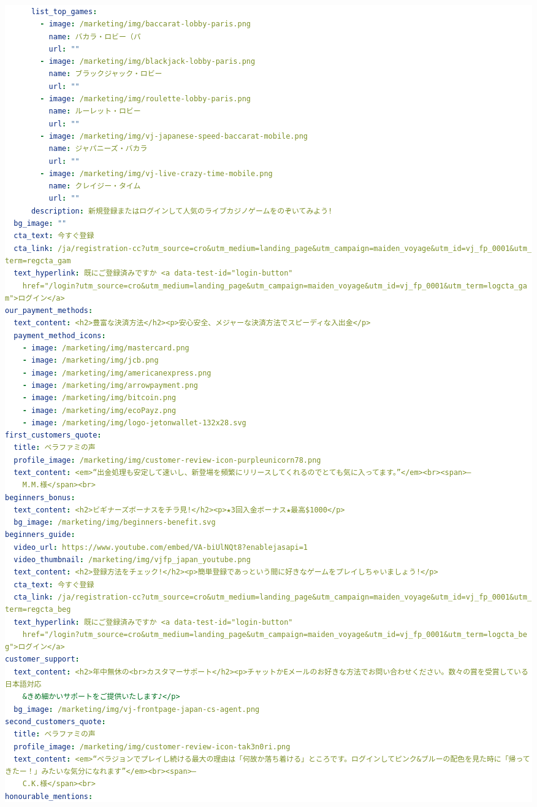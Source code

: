 ```yaml
      list_top_games:
        - image: /marketing/img/baccarat-lobby-paris.png
          name: バカラ・ロビー（パ
          url: ""
        - image: /marketing/img/blackjack-lobby-paris.png
          name: ブラックジャック・ロビー
          url: ""
        - image: /marketing/img/roulette-lobby-paris.png
          name: ルーレット・ロビー
          url: ""
        - image: /marketing/img/vj-japanese-speed-baccarat-mobile.png
          name: ジャパニーズ・バカラ
          url: ""
        - image: /marketing/img/vj-live-crazy-time-mobile.png
          name: クレイジー・タイム
          url: ""
      description: 新規登録またはログインして人気のライブカジノゲームをのぞいてみよう!
  bg_image: ""
  cta_text: 今すぐ登録
  cta_link: /ja/registration-cc?utm_source=cro&utm_medium=landing_page&utm_campaign=maiden_voyage&utm_id=vj_fp_0001&utm_term=regcta_gam
  text_hyperlink: 既にご登録済みですか <a data-test-id="login-button"
    href="/login?utm_source=cro&utm_medium=landing_page&utm_campaign=maiden_voyage&utm_id=vj_fp_0001&utm_term=logcta_gam">ログイン</a>
our_payment_methods:
  text_content: <h2>豊富な決済方法</h2><p>安心安全、メジャーな決済方法でスピーディな入出金</p>
  payment_method_icons:
    - image: /marketing/img/mastercard.png
    - image: /marketing/img/jcb.png
    - image: /marketing/img/americanexpress.png
    - image: /marketing/img/arrowpayment.png
    - image: /marketing/img/bitcoin.png
    - image: /marketing/img/ecoPayz.png
    - image: /marketing/img/logo-jetonwallet-132x28.svg
first_customers_quote:
  title: ベラファミの声
  profile_image: /marketing/img/customer-review-icon-purpleunicorn78.png
  text_content: <em>“出金処理も安定して速いし、新登場を頻繁にリリースしてくれるのでとても気に入ってます。”</em><br><span>–
    M.M.様</span><br>
beginners_bonus:
  text_content: <h2>ビギナーズボーナスをチラ見!</h2><p>★3回入金ボーナス★最高$1000</p>
  bg_image: /marketing/img/beginners-benefit.svg
beginners_guide:
  video_url: https://www.youtube.com/embed/VA-biUlNQt8?enablejasapi=1
  video_thumbnail: /marketing/img/vjfp_japan_youtube.png
  text_content: <h2>登録方法をチェック!</h2><p>簡単登録であっという間に好きなゲームをプレイしちゃいましょう!</p>
  cta_text: 今すぐ登録
  cta_link: /ja/registration-cc?utm_source=cro&utm_medium=landing_page&utm_campaign=maiden_voyage&utm_id=vj_fp_0001&utm_term=regcta_beg
  text_hyperlink: 既にご登録済みですか <a data-test-id="login-button"
    href="/login?utm_source=cro&utm_medium=landing_page&utm_campaign=maiden_voyage&utm_id=vj_fp_0001&utm_term=logcta_beg">ログイン</a>
customer_support:
  text_content: <h2>年中無休の<br>カスタマーサポート</h2><p>チャットかEメールのお好きな方法でお問い合わせください。数々の賞を受賞している日本語対応
    &きめ細かいサポートをご提供いたします♪</p>
  bg_image: /marketing/img/vj-frontpage-japan-cs-agent.png
second_customers_quote:
  title: ベラファミの声
  profile_image: /marketing/img/customer-review-icon-tak3n0ri.png
  text_content: <em>“ベラジョンでプレイし続ける最大の理由は「何故か落ち着ける」ところです。ログインしてピンク&ブルーの配色を見た時に「帰ってきたー！」みたいな気分になれます”</em><br><span>–
    C.K.様</span><br>
honourable_mentions:
```